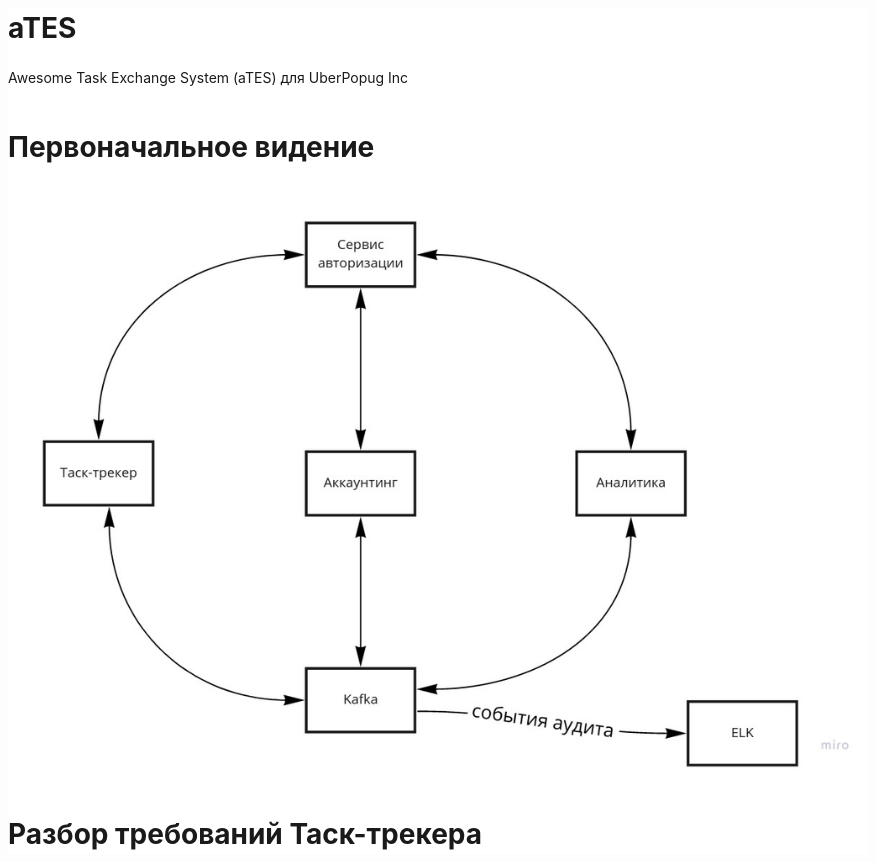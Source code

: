 # aTES
Awesome Task Exchange System (aTES) для UberPopug Inc

# Первоначальное видение

![Первоначальное видение](./docs/eTES.jpg)

# Разбор требований Таск-трекера